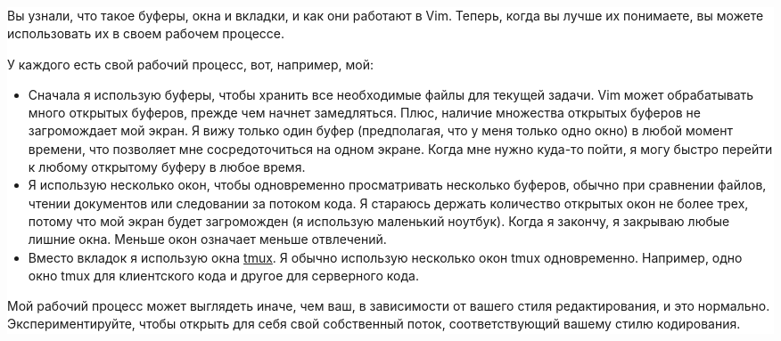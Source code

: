 Вы узнали, что такое буферы, окна и вкладки, и как они работают в Vim. Теперь, когда вы лучше их понимаете, вы можете использовать их в своем рабочем процессе.

У каждого есть свой рабочий процесс, вот, например, мой:
- Сначала я использую буферы, чтобы хранить все необходимые файлы для текущей задачи. Vim может обрабатывать много открытых буферов, прежде чем начнет замедляться. Плюс, наличие множества открытых буферов не загромождает мой экран. Я вижу только один буфер (предполагая, что у меня только одно окно) в любой момент времени, что позволяет мне сосредоточиться на одном экране. Когда мне нужно куда-то пойти, я могу быстро перейти к любому открытому буферу в любое время.
- Я использую несколько окон, чтобы одновременно просматривать несколько буферов, обычно при сравнении файлов, чтении документов или следовании за потоком кода. Я стараюсь держать количество открытых окон не более трех, потому что мой экран будет загроможден (я использую маленький ноутбук). Когда я закончу, я закрываю любые лишние окна. Меньше окон означает меньше отвлечений.
- Вместо вкладок я использую окна [tmux](https://github.com/tmux/tmux/wiki). Я обычно использую несколько окон tmux одновременно. Например, одно окно tmux для клиентского кода и другое для серверного кода.

Мой рабочий процесс может выглядеть иначе, чем ваш, в зависимости от вашего стиля редактирования, и это нормально. Экспериментируйте, чтобы открыть для себя свой собственный поток, соответствующий вашему стилю кодирования.